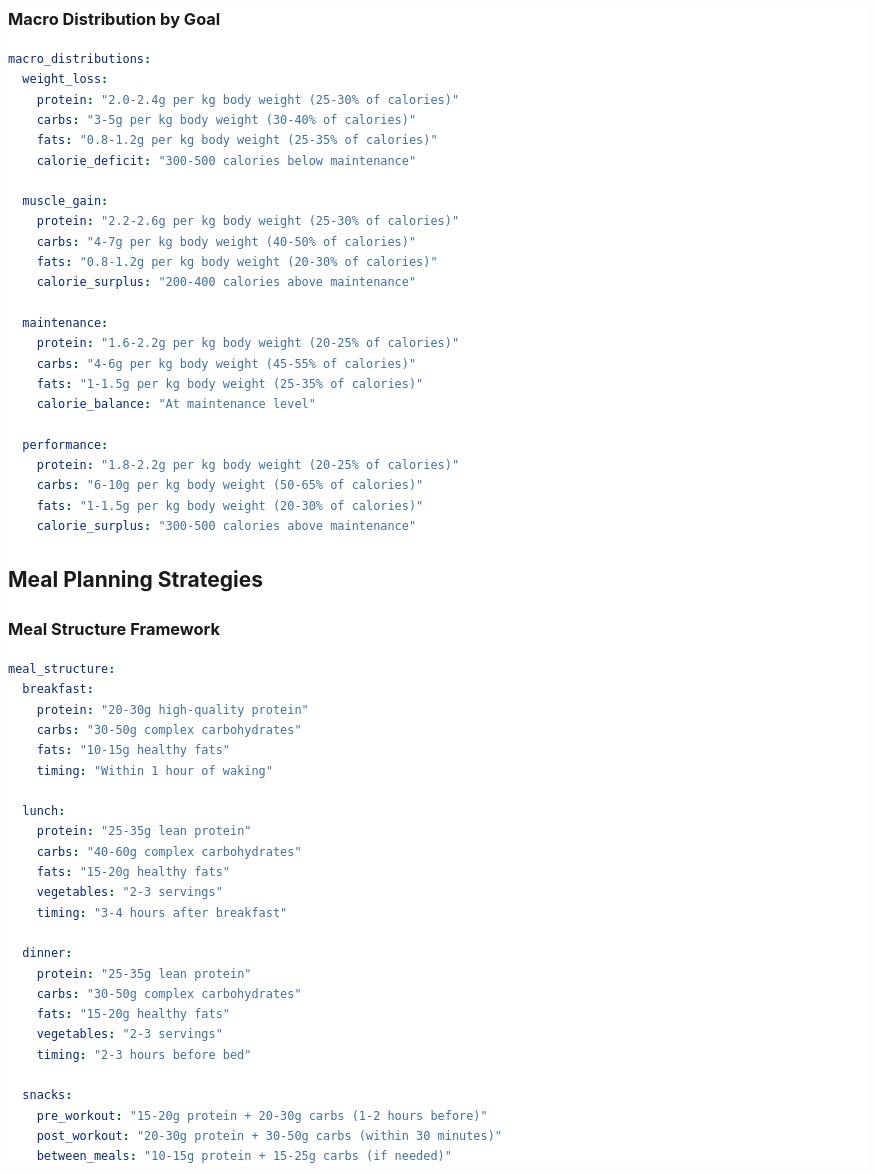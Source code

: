 ### Macro Distribution by Goal
```yaml
macro_distributions:
  weight_loss:
    protein: "2.0-2.4g per kg body weight (25-30% of calories)"
    carbs: "3-5g per kg body weight (30-40% of calories)"
    fats: "0.8-1.2g per kg body weight (25-35% of calories)"
    calorie_deficit: "300-500 calories below maintenance"
  
  muscle_gain:
    protein: "2.2-2.6g per kg body weight (25-30% of calories)"
    carbs: "4-7g per kg body weight (40-50% of calories)"
    fats: "0.8-1.2g per kg body weight (20-30% of calories)"
    calorie_surplus: "200-400 calories above maintenance"
  
  maintenance:
    protein: "1.6-2.2g per kg body weight (20-25% of calories)"
    carbs: "4-6g per kg body weight (45-55% of calories)"
    fats: "1-1.5g per kg body weight (25-35% of calories)"
    calorie_balance: "At maintenance level"
  
  performance:
    protein: "1.8-2.2g per kg body weight (20-25% of calories)"
    carbs: "6-10g per kg body weight (50-65% of calories)"
    fats: "1-1.5g per kg body weight (20-30% of calories)"
    calorie_surplus: "300-500 calories above maintenance"
```

## Meal Planning Strategies

### Meal Structure Framework
```yaml
meal_structure:
  breakfast:
    protein: "20-30g high-quality protein"
    carbs: "30-50g complex carbohydrates"
    fats: "10-15g healthy fats"
    timing: "Within 1 hour of waking"
  
  lunch:
    protein: "25-35g lean protein"
    carbs: "40-60g complex carbohydrates"
    fats: "15-20g healthy fats"
    vegetables: "2-3 servings"
    timing: "3-4 hours after breakfast"
  
  dinner:
    protein: "25-35g lean protein"
    carbs: "30-50g complex carbohydrates"
    fats: "15-20g healthy fats"
    vegetables: "2-3 servings"
    timing: "2-3 hours before bed"
  
  snacks:
    pre_workout: "15-20g protein + 20-30g carbs (1-2 hours before)"
    post_workout: "20-30g protein + 30-50g carbs (within 30 minutes)"
    between_meals: "10-15g protein + 15-25g carbs (if needed)"
```
